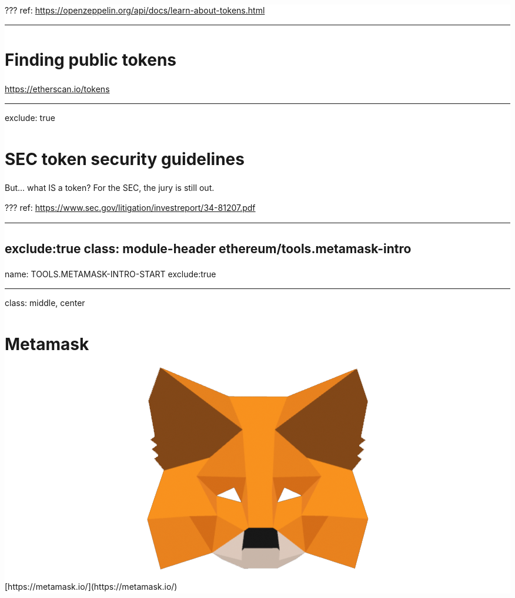 ???
ref: https://openzeppelin.org/api/docs/learn-about-tokens.html

---
# Finding public tokens

https://etherscan.io/tokens

---
exclude: true
# SEC token security guidelines

But... what IS a token? For the SEC, the jury is still out.

???
ref: https://www.sec.gov/litigation/investreport/34-81207.pdf

---

exclude:true
class: module-header ethereum/tools.metamask-intro
---
name: TOOLS.METAMASK-INTRO-START
exclude:true

---
class: middle, center
# Metamask
<p align=center>
    <img src="../media/metamask.png">
</p>
[https://metamask.io/](https://metamask.io/)
